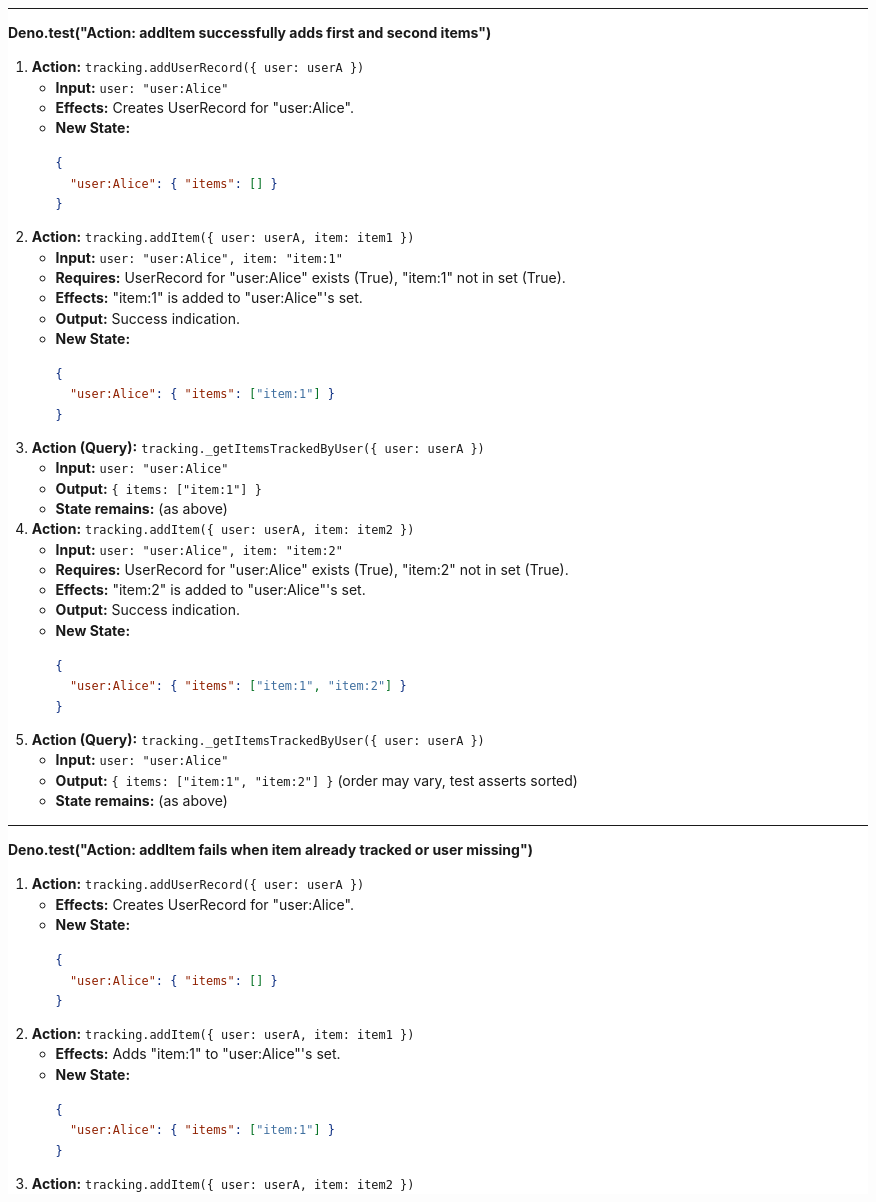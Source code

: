 ***

**Deno.test("Action: addItem successfully adds first and second items")**

1. **Action:** `tracking.addUserRecord({ user: userA })`
   * **Input:** `user: "user:Alice"`
   * **Effects:** Creates UserRecord for "user:Alice".
   * **New State:**
     ```json
     {
       "user:Alice": { "items": [] }
     }
     ```
2. **Action:** `tracking.addItem({ user: userA, item: item1 })`
   * **Input:** `user: "user:Alice", item: "item:1"`
   * **Requires:** UserRecord for "user:Alice" exists (True), "item:1" not in set (True).
   * **Effects:** "item:1" is added to "user:Alice"'s set.
   * **Output:** Success indication.
   * **New State:**
     ```json
     {
       "user:Alice": { "items": ["item:1"] }
     }
     ```
3. **Action (Query):** `tracking._getItemsTrackedByUser({ user: userA })`
   * **Input:** `user: "user:Alice"`
   * **Output:** `{ items: ["item:1"] }`
   * **State remains:** (as above)
4. **Action:** `tracking.addItem({ user: userA, item: item2 })`
   * **Input:** `user: "user:Alice", item: "item:2"`
   * **Requires:** UserRecord for "user:Alice" exists (True), "item:2" not in set (True).
   * **Effects:** "item:2" is added to "user:Alice"'s set.
   * **Output:** Success indication.
   * **New State:**
     ```json
     {
       "user:Alice": { "items": ["item:1", "item:2"] }
     }
     ```
5. **Action (Query):** `tracking._getItemsTrackedByUser({ user: userA })`
   * **Input:** `user: "user:Alice"`
   * **Output:** `{ items: ["item:1", "item:2"] }` (order may vary, test asserts sorted)
   * **State remains:** (as above)

***

**Deno.test("Action: addItem fails when item already tracked or user missing")**

1. **Action:** `tracking.addUserRecord({ user: userA })`
   * **Effects:** Creates UserRecord for "user:Alice".
   * **New State:**
     ```json
     {
       "user:Alice": { "items": [] }
     }
     ```
2. **Action:** `tracking.addItem({ user: userA, item: item1 })`
   * **Effects:** Adds "item:1" to "user:Alice"'s set.
   * **New State:**
     ```json
     {
       "user:Alice": { "items": ["item:1"] }
     }
     ```
3. **Action:** `tracking.addItem({ user: userA, item: item2 })`